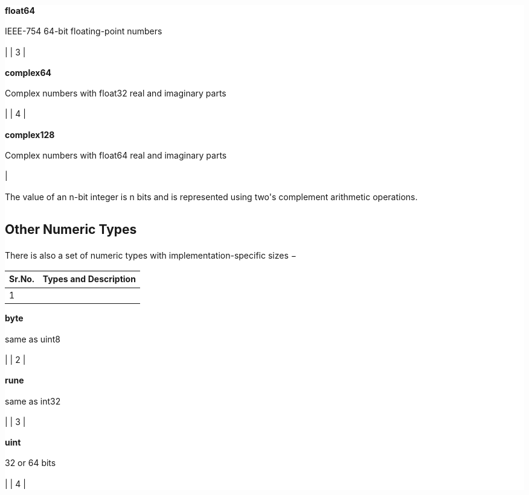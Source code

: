 **float64**

IEEE-754 64-bit floating-point numbers

 |
| 3 | 

**complex64**

Complex numbers with float32 real and imaginary parts

 |
| 4 | 

**complex128**

Complex numbers with float64 real and imaginary parts

 |

The value of an n-bit integer is n bits and is represented using two's complement arithmetic operations.

## Other Numeric Types

There is also a set of numeric types with implementation-specific sizes −

| Sr.No. | Types and Description |
| --- | --- |
| 1 | 
**byte**

same as uint8

 |
| 2 | 

**rune**

same as int32

 |
| 3 | 

**uint**

32 or 64 bits

 |
| 4 | 
